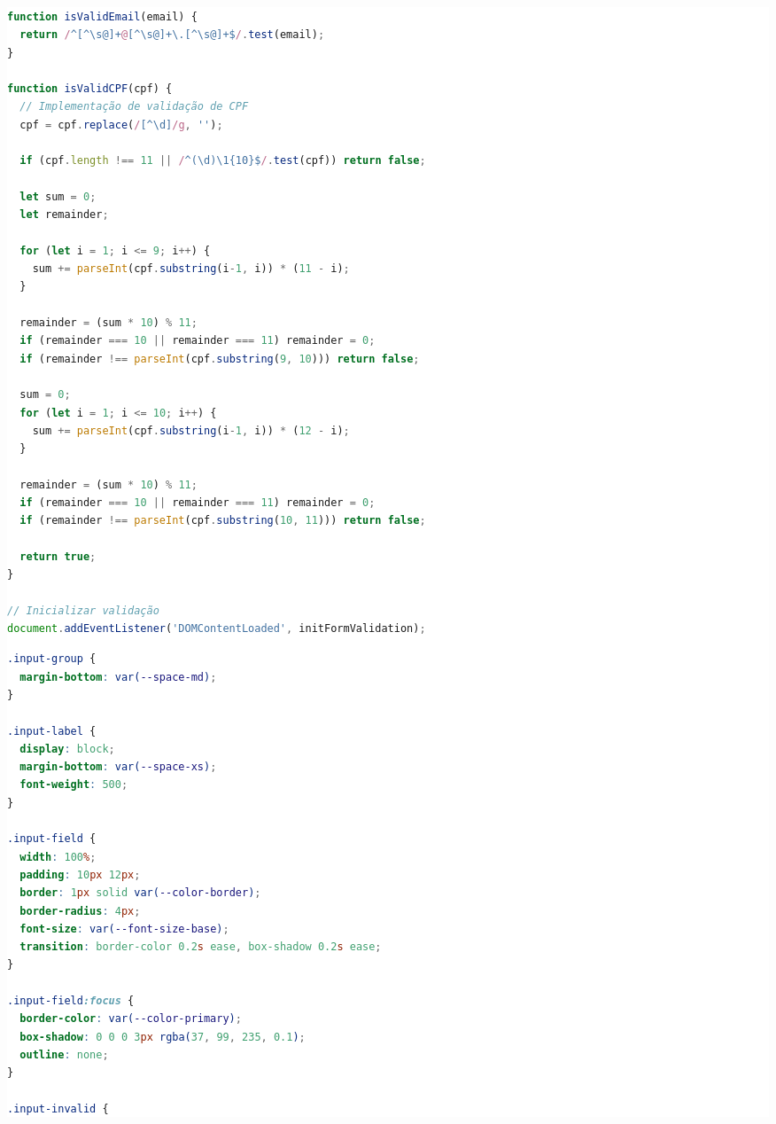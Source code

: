 ```javascript
function isValidEmail(email) {
  return /^[^\s@]+@[^\s@]+\.[^\s@]+$/.test(email);
}

function isValidCPF(cpf) {
  // Implementação de validação de CPF
  cpf = cpf.replace(/[^\d]/g, '');
  
  if (cpf.length !== 11 || /^(\d)\1{10}$/.test(cpf)) return false;
  
  let sum = 0;
  let remainder;
  
  for (let i = 1; i <= 9; i++) {
    sum += parseInt(cpf.substring(i-1, i)) * (11 - i);
  }
  
  remainder = (sum * 10) % 11;
  if (remainder === 10 || remainder === 11) remainder = 0;
  if (remainder !== parseInt(cpf.substring(9, 10))) return false;
  
  sum = 0;
  for (let i = 1; i <= 10; i++) {
    sum += parseInt(cpf.substring(i-1, i)) * (12 - i);
  }
  
  remainder = (sum * 10) % 11;
  if (remainder === 10 || remainder === 11) remainder = 0;
  if (remainder !== parseInt(cpf.substring(10, 11))) return false;
  
  return true;
}

// Inicializar validação
document.addEventListener('DOMContentLoaded', initFormValidation);
```

```css
.input-group {
  margin-bottom: var(--space-md);
}

.input-label {
  display: block;
  margin-bottom: var(--space-xs);
  font-weight: 500;
}

.input-field {
  width: 100%;
  padding: 10px 12px;
  border: 1px solid var(--color-border);
  border-radius: 4px;
  font-size: var(--font-size-base);
  transition: border-color 0.2s ease, box-shadow 0.2s ease;
}

.input-field:focus {
  border-color: var(--color-primary);
  box-shadow: 0 0 0 3px rgba(37, 99, 235, 0.1);
  outline: none;
}

.input-invalid {
```